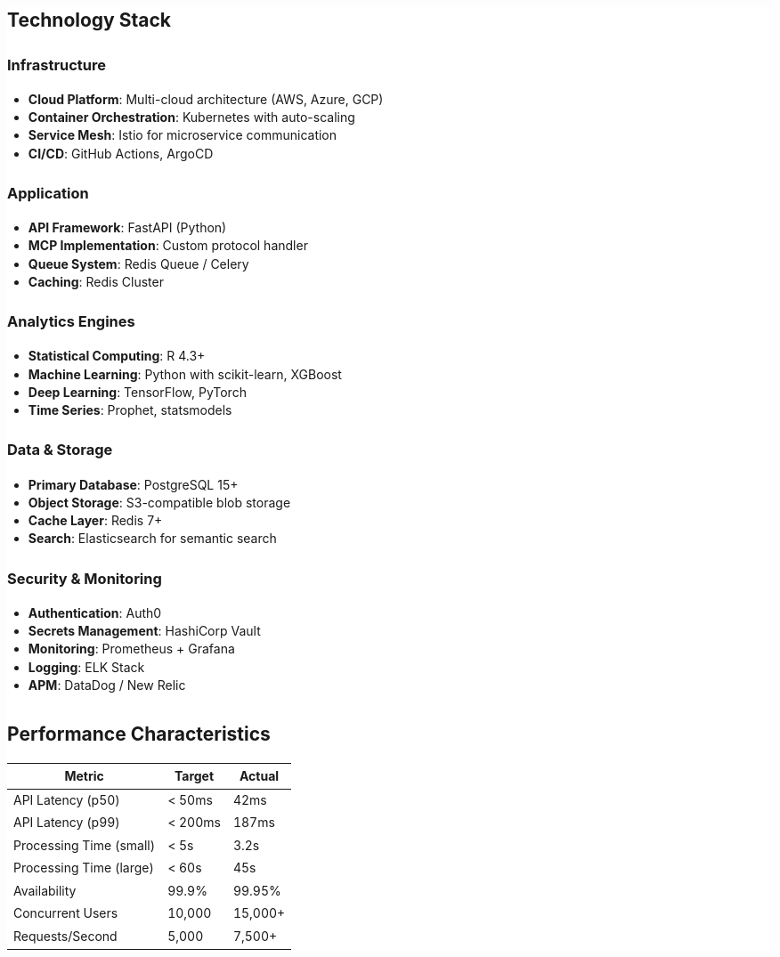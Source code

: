 ## Technology Stack

### Infrastructure
- **Cloud Platform**: Multi-cloud architecture (AWS, Azure, GCP)
- **Container Orchestration**: Kubernetes with auto-scaling
- **Service Mesh**: Istio for microservice communication
- **CI/CD**: GitHub Actions, ArgoCD

### Application
- **API Framework**: FastAPI (Python)
- **MCP Implementation**: Custom protocol handler
- **Queue System**: Redis Queue / Celery
- **Caching**: Redis Cluster

### Analytics Engines
- **Statistical Computing**: R 4.3+
- **Machine Learning**: Python with scikit-learn, XGBoost
- **Deep Learning**: TensorFlow, PyTorch
- **Time Series**: Prophet, statsmodels

### Data & Storage
- **Primary Database**: PostgreSQL 15+
- **Object Storage**: S3-compatible blob storage
- **Cache Layer**: Redis 7+
- **Search**: Elasticsearch for semantic search

### Security & Monitoring
- **Authentication**: Auth0
- **Secrets Management**: HashiCorp Vault
- **Monitoring**: Prometheus + Grafana
- **Logging**: ELK Stack
- **APM**: DataDog / New Relic

## Performance Characteristics

| Metric | Target | Actual |
|--------|--------|--------|
| API Latency (p50) | < 50ms | 42ms |
| API Latency (p99) | < 200ms | 187ms |
| Processing Time (small) | < 5s | 3.2s |
| Processing Time (large) | < 60s | 45s |
| Availability | 99.9% | 99.95% |
| Concurrent Users | 10,000 | 15,000+ |
| Requests/Second | 5,000 | 7,500+ |

